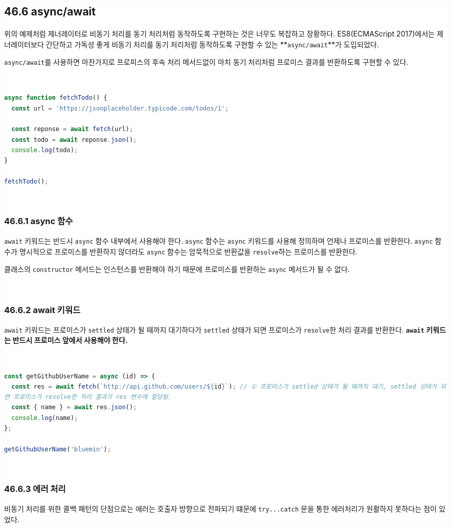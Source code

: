 ## 46.6 async/await

위의 예제처럼 제너레이터로 비동기 처리를 동기 처리처럼 동작하도록 구현하는 것은 너무도 복잡하고 장황하다. ES8(ECMAScript 2017)에서는 제너레이터보다 간단하고 가독성 좋게 비동기 처리를 동기 처리처럼 동작하도록 구현할 수 있는 **`async/await`**가 도입되었다.

`async/await`를 사용하면 마찬가지로 프로피스의 후속 처리 메서드없이 마치 동기 처리처럼 프로미스 결과를 반환하도록 구현할 수 있다.

<br>

```javascript
async function fetchTodo() {
  const url = 'https://jsonplaceholder.typicode.com/todos/1';

  const reponse = await fetch(url);
  const todo = await reponse.json();
  console.log(todo);
}

fetchTodo();
```

<br>

### 46.6.1 async 함수

`await` 키워드는 반드시 `async` 함수 내부에서 사용해야 한다. `async` 함수는 `async` 키워드를 사용해 정의하며 언제나 프로미스를 반환한다. `async` 함수가 명시적으로 프로미스를 반환하지 않더라도 `async` 함수는 암묵적으로 반환값을 `resolve`하는 프로미스를 반환한다.

클래스의 `constructor` 메서드는 인스턴스를 반환해야 하기 때문에 프로미스를 반환하는 `async` 메서드가 될 수 없다.

<br>

### 46.6.2 await 키워드

`await` 키워드는 프로미스가 `settled` 상태가 될 때까지 대기하다가 `settled` 상태가 되면 프로미스가 `resolve`한 처리 결과를 반환한다. **`await` 키워드는 반드시 프로미스 앞에서 사용해야 한다.**

<br>

```javascript
const getGithubUserName = async (id) => {
  const res = await fetch(`http://api.github.com/users/${id}`); // ① 프로미스가 settled 상태가 될 때까지 대기, settled 상태가 되면 프로미스가 resolve한 처리 결과가 res 변수에 할당됨.
  const { name } = await res.json();
  console.log(name);
};

getGithubUserName('bluemin');
```

<br>

### 46.6.3 에러 처리

비동기 처리를 위한 콜백 패턴의 단점으로는 에러는 호출자 방향으로 전파되기 떄문에 `try...catch` 문을 통한 에러처리가 원활하지 못하다는 점이 있었다.
